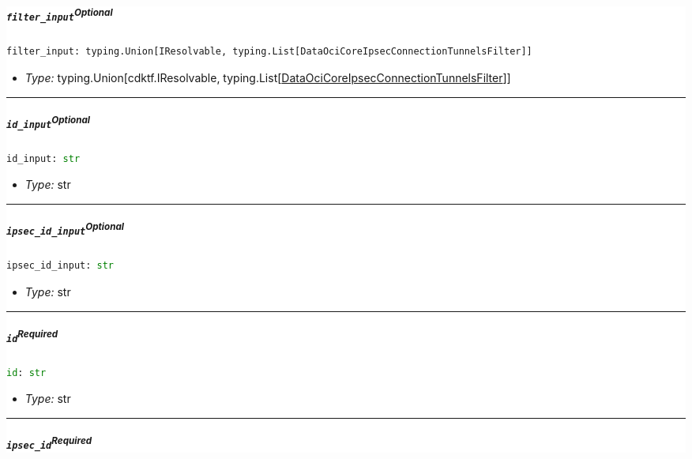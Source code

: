 
##### `filter_input`<sup>Optional</sup> <a name="filter_input" id="rhizo-co-terraform-provider-oci.dataOciCoreIpsecConnectionTunnels.DataOciCoreIpsecConnectionTunnels.property.filterInput"></a>

```python
filter_input: typing.Union[IResolvable, typing.List[DataOciCoreIpsecConnectionTunnelsFilter]]
```

- *Type:* typing.Union[cdktf.IResolvable, typing.List[<a href="#rhizo-co-terraform-provider-oci.dataOciCoreIpsecConnectionTunnels.DataOciCoreIpsecConnectionTunnelsFilter">DataOciCoreIpsecConnectionTunnelsFilter</a>]]

---

##### `id_input`<sup>Optional</sup> <a name="id_input" id="rhizo-co-terraform-provider-oci.dataOciCoreIpsecConnectionTunnels.DataOciCoreIpsecConnectionTunnels.property.idInput"></a>

```python
id_input: str
```

- *Type:* str

---

##### `ipsec_id_input`<sup>Optional</sup> <a name="ipsec_id_input" id="rhizo-co-terraform-provider-oci.dataOciCoreIpsecConnectionTunnels.DataOciCoreIpsecConnectionTunnels.property.ipsecIdInput"></a>

```python
ipsec_id_input: str
```

- *Type:* str

---

##### `id`<sup>Required</sup> <a name="id" id="rhizo-co-terraform-provider-oci.dataOciCoreIpsecConnectionTunnels.DataOciCoreIpsecConnectionTunnels.property.id"></a>

```python
id: str
```

- *Type:* str

---

##### `ipsec_id`<sup>Required</sup> <a name="ipsec_id" id="rhizo-co-terraform-provider-oci.dataOciCoreIpsecConnectionTunnels.DataOciCoreIpsecConnectionTunnels.property.ipsecId"></a>

